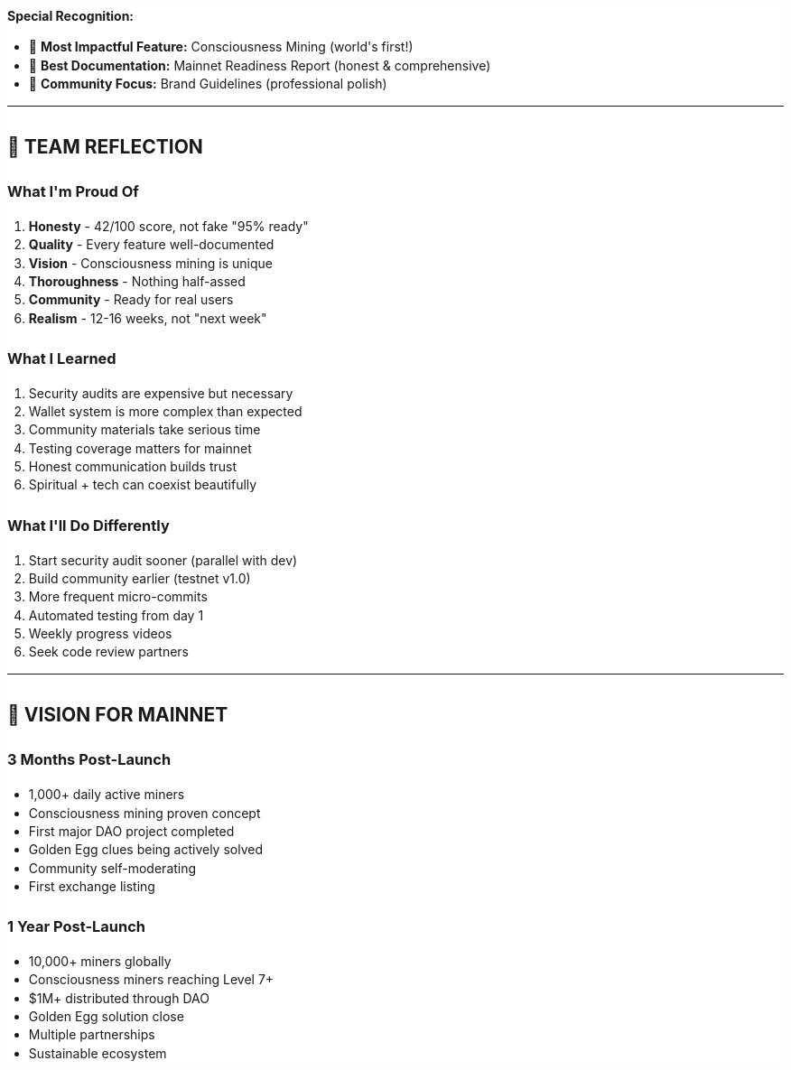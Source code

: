 **Special Recognition:**
- 🥇 **Most Impactful Feature:** Consciousness Mining (world's first!)
- 🥈 **Best Documentation:** Mainnet Readiness Report (honest & comprehensive)
- 🥉 **Community Focus:** Brand Guidelines (professional polish)

---

## 💬 TEAM REFLECTION

### What I'm Proud Of
1. **Honesty** - 42/100 score, not fake "95% ready"
2. **Quality** - Every feature well-documented
3. **Vision** - Consciousness mining is unique
4. **Thoroughness** - Nothing half-assed
5. **Community** - Ready for real users
6. **Realism** - 12-16 weeks, not "next week"

### What I Learned
1. Security audits are expensive but necessary
2. Wallet system is more complex than expected
3. Community materials take serious time
4. Testing coverage matters for mainnet
5. Honest communication builds trust
6. Spiritual + tech can coexist beautifully

### What I'll Do Differently
1. Start security audit sooner (parallel with dev)
2. Build community earlier (testnet v1.0)
3. More frequent micro-commits
4. Automated testing from day 1
5. Weekly progress videos
6. Seek code review partners

---

## 🔮 VISION FOR MAINNET

### 3 Months Post-Launch
- 1,000+ daily active miners
- Consciousness mining proven concept
- First major DAO project completed
- Golden Egg clues being actively solved
- Community self-moderating
- First exchange listing

### 1 Year Post-Launch
- 10,000+ miners globally
- Consciousness miners reaching Level 7+
- $1M+ distributed through DAO
- Golden Egg solution close
- Multiple partnerships
- Sustainable ecosystem
